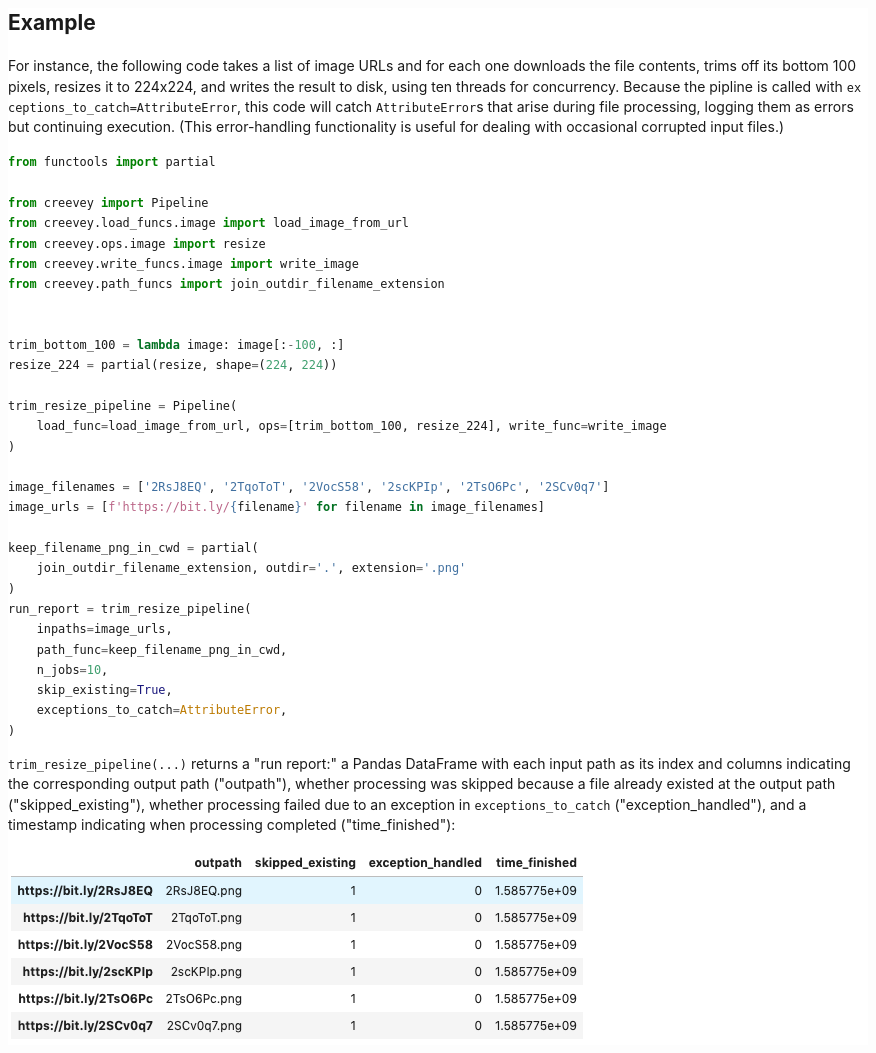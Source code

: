 ## Example

For instance, the following code takes a list of image URLs and for each one downloads the file contents, trims off its bottom 100 pixels, resizes it to 224x224, and writes the result to disk, using ten threads for concurrency. Because the pipline is called with `exceptions_to_catch=AttributeError`, this code will catch `AttributeError`s that arise during file processing, logging them as errors but continuing execution. (This error-handling functionality is useful for dealing with occasional corrupted input files.)

```python
from functools import partial

from creevey import Pipeline
from creevey.load_funcs.image import load_image_from_url
from creevey.ops.image import resize
from creevey.write_funcs.image import write_image
from creevey.path_funcs import join_outdir_filename_extension


trim_bottom_100 = lambda image: image[:-100, :]
resize_224 = partial(resize, shape=(224, 224))

trim_resize_pipeline = Pipeline(
    load_func=load_image_from_url, ops=[trim_bottom_100, resize_224], write_func=write_image
)

image_filenames = ['2RsJ8EQ', '2TqoToT', '2VocS58', '2scKPIp', '2TsO6Pc', '2SCv0q7']
image_urls = [f'https://bit.ly/{filename}' for filename in image_filenames]

keep_filename_png_in_cwd = partial(
    join_outdir_filename_extension, outdir='.', extension='.png'
)
run_report = trim_resize_pipeline(
    inpaths=image_urls,
    path_func=keep_filename_png_in_cwd,
    n_jobs=10,
    skip_existing=True,
    exceptions_to_catch=AttributeError,
)
```

`trim_resize_pipeline(...)` returns a "run report:" a Pandas DataFrame with each input path as its index and columns indicating the corresponding output path ("outpath"), whether processing was skipped because a file already existed at the output path ("skipped_existing"), whether processing failed due to an exception in `exceptions_to_catch` ("exception_handled"), and a timestamp indicating when processing completed ("time_finished"):

![](./images/run_report_image.png)
